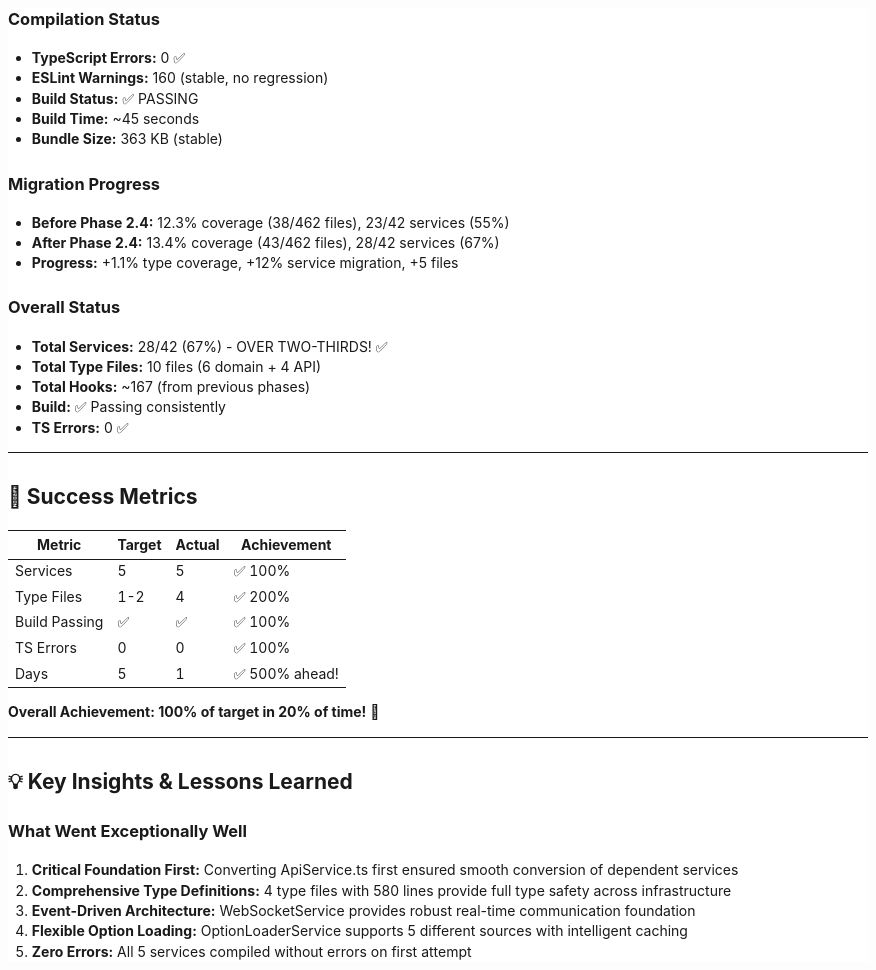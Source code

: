 ### Compilation Status
- **TypeScript Errors:** 0 ✅
- **ESLint Warnings:** 160 (stable, no regression)
- **Build Status:** ✅ PASSING
- **Build Time:** ~45 seconds
- **Bundle Size:** 363 KB (stable)

### Migration Progress
- **Before Phase 2.4:** 12.3% coverage (38/462 files), 23/42 services (55%)
- **After Phase 2.4:** 13.4% coverage (43/462 files), 28/42 services (67%)
- **Progress:** +1.1% type coverage, +12% service migration, +5 files

### Overall Status
- **Total Services:** 28/42 (67%) - OVER TWO-THIRDS! ✅
- **Total Type Files:** 10 files (6 domain + 4 API)
- **Total Hooks:** ~167 (from previous phases)
- **Build:** ✅ Passing consistently
- **TS Errors:** 0 ✅

---

## 🎯 Success Metrics

| Metric | Target | Actual | Achievement |
|--------|--------|--------|-------------|
| Services | 5 | 5 | ✅ 100% |
| Type Files | 1-2 | 4 | ✅ 200% |
| Build Passing | ✅ | ✅ | ✅ 100% |
| TS Errors | 0 | 0 | ✅ 100% |
| Days | 5 | 1 | ✅ 500% ahead! |

**Overall Achievement: 100% of target in 20% of time!** 🎉

---

## 💡 Key Insights & Lessons Learned

### What Went Exceptionally Well
1. **Critical Foundation First:** Converting ApiService.ts first ensured smooth conversion of dependent services
2. **Comprehensive Type Definitions:** 4 type files with 580 lines provide full type safety across infrastructure
3. **Event-Driven Architecture:** WebSocketService provides robust real-time communication foundation
4. **Flexible Option Loading:** OptionLoaderService supports 5 different sources with intelligent caching
5. **Zero Errors:** All 5 services compiled without errors on first attempt
